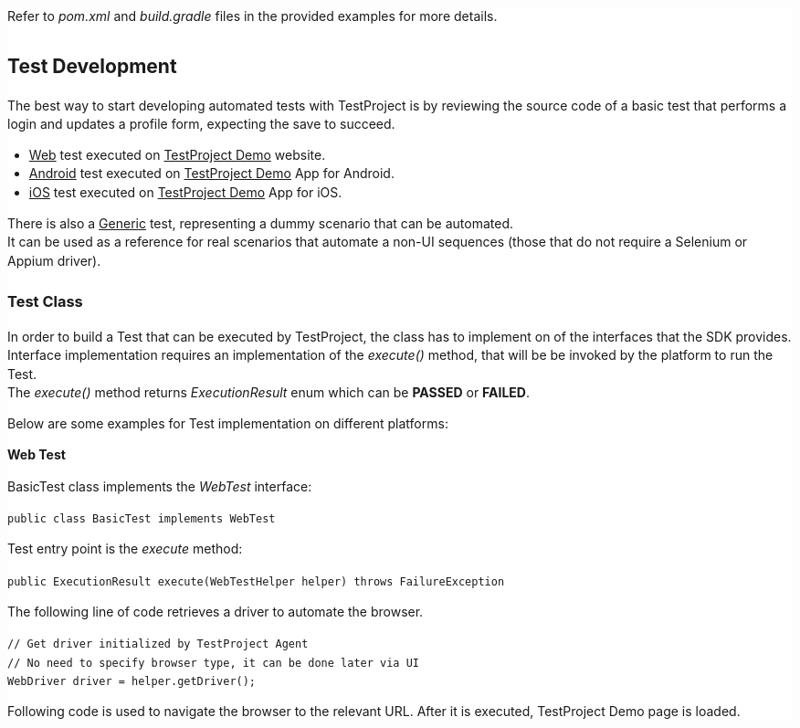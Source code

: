 Refer to _pom.xml_ and _build.gradle_ files in the provided examples for more details.

## Test Development

The best way to start developing automated tests with TestProject is by reviewing the source code of a basic test that performs a login and updates a profile form, expecting the save to succeed.

* [Web](https://github.com/testproject-io/java-sdk-examples/blob/master/Web/Test/src/main/java/io/testproject/examples/sdk/tests/BasicTest.java) test executed on [TestProject Demo](https://example.testproject.io/web/index.html) website.
* [Android](https://github.com/testproject-io/java-sdk-examples/blob/master/Android/Test/src/main/java/io/testproject/examples/sdk/tests/BasicTest.java) test executed on [TestProject Demo](https://github.com/testproject-io/android-demo-app) App for Android.
* [iOS](https://github.com/testproject-io/java-sdk-examples/blob/master/iOS/Test/src/main/java/io/testproject/examples/sdk/tests/BasicTest.java) test executed on [TestProject Demo](https://github.com/testproject-io/ios-demo-app) App for iOS.

There is also a [Generic](https://github.com/testproject-io/java-sdk-examples/blob/master/Generic/Test/src/main/java/io/testproject/examples/sdk/tests/BasicTest.java) test, representing a dummy scenario that can be automated.  
 It can be used as a reference for real scenarios that automate a non-UI sequences \(those that do not require a Selenium or Appium driver\).

### Test Class

In order to build a Test that can be executed by TestProject, the class has to implement on of the interfaces that the SDK provides.  
 Interface implementation requires an implementation of the _execute\(\)_ method, that will be be invoked by the platform to run the Test.  
 The _execute\(\)_ method returns _ExecutionResult_ enum which can be **PASSED** or **FAILED**.

Below are some examples for Test implementation on different platforms:

**Web Test**

BasicTest class implements the _WebTest_ interface:

```text
public class BasicTest implements WebTest
```

Test entry point is the _execute_ method:

```text
public ExecutionResult execute(WebTestHelper helper) throws FailureException
```

The following line of code retrieves a driver to automate the browser.

```text
// Get driver initialized by TestProject Agent
// No need to specify browser type, it can be done later via UI
WebDriver driver = helper.getDriver();
```

Following code is used to navigate the browser to the relevant URL. After it is executed, TestProject Demo page is loaded.
